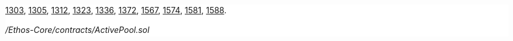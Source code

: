 [1303](https://github.com/code-423n4/2023-02-ethos/tree/main/Ethos-Core/contracts/TroveManager.sol#L1303), [1305](https://github.com/code-423n4/2023-02-ethos/tree/main/Ethos-Core/contracts/TroveManager.sol#L1305), [1312](https://github.com/code-423n4/2023-02-ethos/tree/main/Ethos-Core/contracts/TroveManager.sol#L1312), [1323](https://github.com/code-423n4/2023-02-ethos/tree/main/Ethos-Core/contracts/TroveManager.sol#L1323), [1336](https://github.com/code-423n4/2023-02-ethos/tree/main/Ethos-Core/contracts/TroveManager.sol#L1336), [1372](https://github.com/code-423n4/2023-02-ethos/tree/main/Ethos-Core/contracts/TroveManager.sol#L1372), [1567](https://github.com/code-423n4/2023-02-ethos/tree/main/Ethos-Core/contracts/TroveManager.sol#L1567), [1574](https://github.com/code-423n4/2023-02-ethos/tree/main/Ethos-Core/contracts/TroveManager.sol#L1574), [1581](https://github.com/code-423n4/2023-02-ethos/tree/main/Ethos-Core/contracts/TroveManager.sol#L1581), [1588](https://github.com/code-423n4/2023-02-ethos/tree/main/Ethos-Core/contracts/TroveManager.sol#L1588). 

*/Ethos-Core/contracts/ActivePool.sol*
